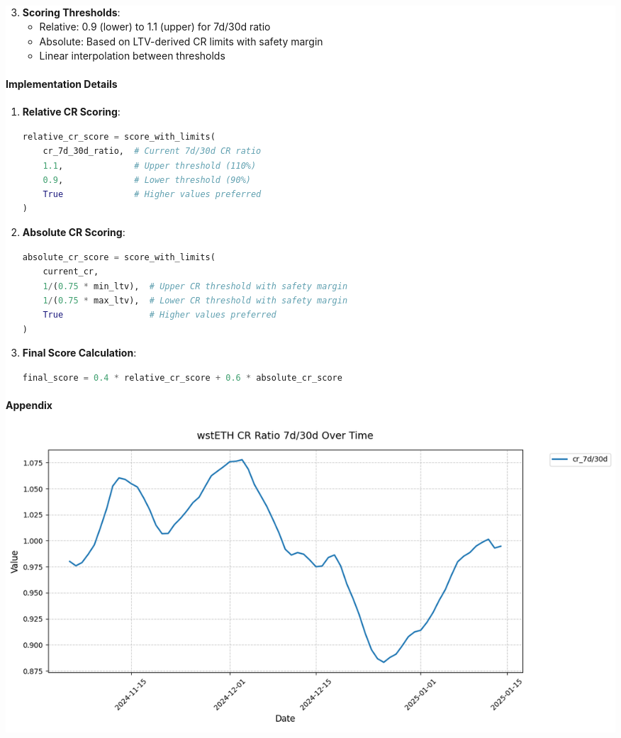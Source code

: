 3. **Scoring Thresholds**:
   - Relative: 0.9 (lower) to 1.1 (upper) for 7d/30d ratio
   - Absolute: Based on LTV-derived CR limits with safety margin
   - Linear interpolation between thresholds

#### Implementation Details

1. **Relative CR Scoring**:
   ```python
   relative_cr_score = score_with_limits(
       cr_7d_30d_ratio,  # Current 7d/30d CR ratio
       1.1,              # Upper threshold (110%)
       0.9,              # Lower threshold (90%)
       True              # Higher values preferred
   )
   ```

2. **Absolute CR Scoring**:
   ```python
   absolute_cr_score = score_with_limits(
       current_cr,
       1/(0.75 * min_ltv),  # Upper CR threshold with safety margin
       1/(0.75 * max_ltv),  # Lower CR threshold with safety margin
       True                 # Higher values preferred
   )
   ```

3. **Final Score Calculation**:
   ```python
   final_score = 0.4 * relative_cr_score + 0.6 * absolute_cr_score
   ```

#### Appendix

![wstETH 7D/30D CR](image.png)